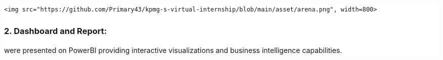     <img src="https://github.com/Primary43/kpmg-s-virtual-internship/blob/main/asset/arena.png", width=800>
</div>

### 2. Dashboard and Report: 
were presented on PowerBI  providing interactive visualizations and business intelligence capabilities. 
<div align="center">